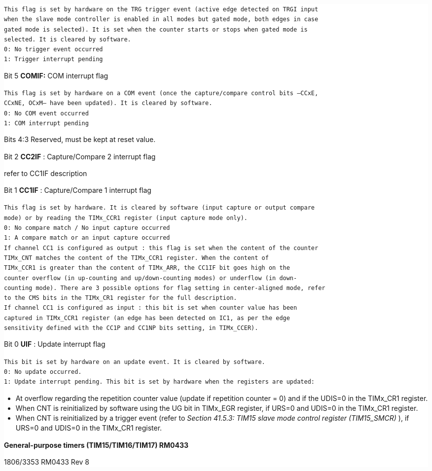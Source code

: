 ```
This flag is set by hardware on the TRG trigger event (active edge detected on TRGI input
when the slave mode controller is enabled in all modes but gated mode, both edges in case
gated mode is selected). It is set when the counter starts or stops when gated mode is
selected. It is cleared by software.
0: No trigger event occurred
1: Trigger interrupt pending
```
Bit 5 **COMIF:** COM interrupt flag

```
This flag is set by hardware on a COM event (once the capture/compare control bits –CCxE,
CCxNE, OCxM– have been updated). It is cleared by software.
0: No COM event occurred
1: COM interrupt pending
```
Bits 4:3 Reserved, must be kept at reset value.

Bit 2 **CC2IF** : Capture/Compare 2 interrupt flag

refer to CC1IF description

Bit 1 **CC1IF** : Capture/Compare 1 interrupt flag

```
This flag is set by hardware. It is cleared by software (input capture or output compare
mode) or by reading the TIMx_CCR1 register (input capture mode only).
0: No compare match / No input capture occurred
1: A compare match or an input capture occurred
If channel CC1 is configured as output : this flag is set when the content of the counter
TIMx_CNT matches the content of the TIMx_CCR1 register. When the content of
TIMx_CCR1 is greater than the content of TIMx_ARR, the CC1IF bit goes high on the
counter overflow (in up-counting and up/down-counting modes) or underflow (in down-
counting mode). There are 3 possible options for flag setting in center-aligned mode, refer
to the CMS bits in the TIMx_CR1 register for the full description.
If channel CC1 is configured as input : this bit is set when counter value has been
captured in TIMx_CCR1 register (an edge has been detected on IC1, as per the edge
sensitivity defined with the CC1P and CC1NP bits setting, in TIMx_CCER).
```
Bit 0 **UIF** : Update interrupt flag

```
This bit is set by hardware on an update event. It is cleared by software.
0: No update occurred.
1: Update interrupt pending. This bit is set by hardware when the registers are updated:
```
- At overflow regarding the repetition counter value (update if repetition counter = 0) and if
    the UDIS=0 in the TIMx_CR1 register.
- When CNT is reinitialized by software using the UG bit in TIMx_EGR register, if URS=0
    and UDIS=0 in the TIMx_CR1 register.
- When CNT is reinitialized by a trigger event (refer to _Section 41.5.3: TIM15 slave mode_
    _control register (TIM15_SMCR)_ ), if URS=0 and UDIS=0 in the TIMx_CR1 register.


**General-purpose timers (TIM15/TIM16/TIM17) RM0433**

1806/3353 RM0433 Rev 8
